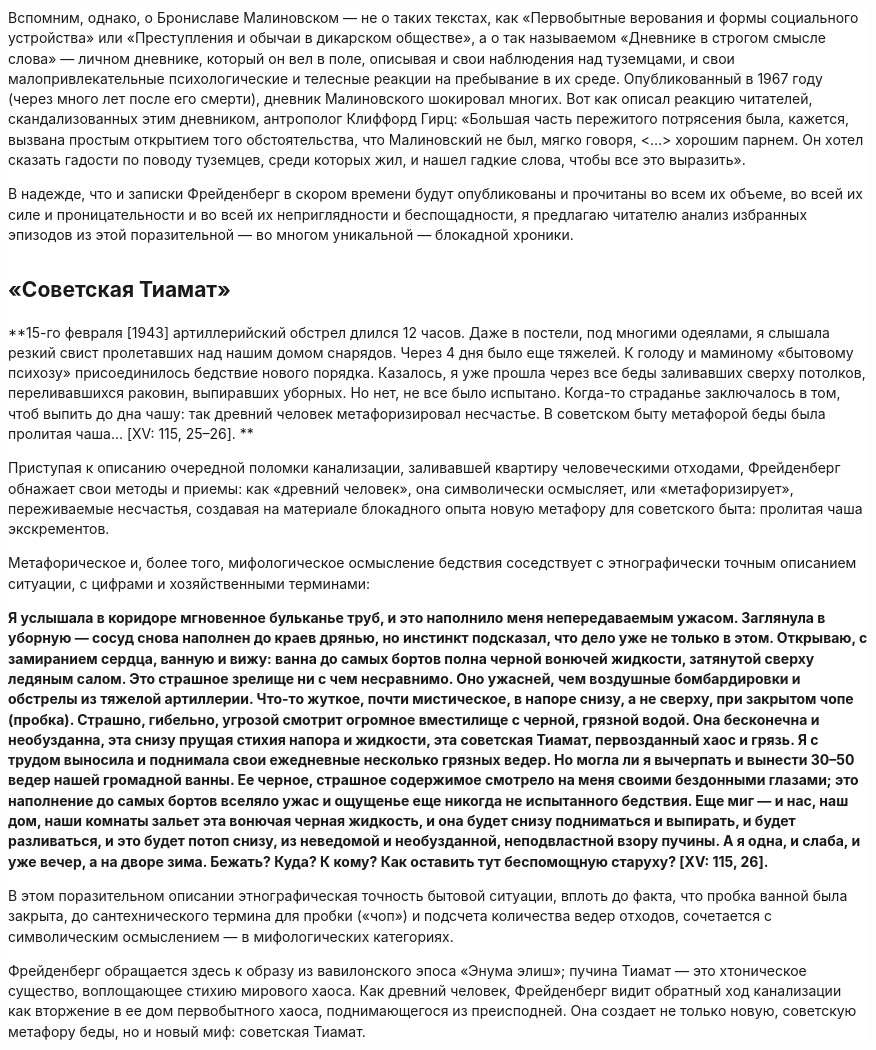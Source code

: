Вспомним, однако, о Брониславе Малиновском — не о таких текстах, как «Первобытные верования и формы социального устройства» или «Преступления и обычаи в дикарском обществе», а о так называемом «Дневнике в строгом смысле слова» — личном дневнике, который он вел в поле, описывая и свои наблюдения над туземцами, и свои малопривлекательные психологические и телесные реакции на пребывание в их среде. Опубликованный в 1967 году (через много лет после его смерти), дневник Малиновского шокировал многих. Вот как описал реакцию читателей, скандализованных этим дневником, антрополог Клиффорд Гирц: «Большая часть пережитого потрясения была, кажется, вызвана простым открытием того обстоятельства, что Малиновский не был, мягко говоря, <…> хорошим парнем. Он хотел сказать гадости по поводу туземцев, среди которых жил, и нашел гадкие слова, чтобы все это выразить».[‌](#)

В надежде, что и записки Фрейденберг в скором времени будут опубликованы и прочитаны во всем их объеме, во всей их силе и проницательности и во всей их неприглядности и беспощадности, я предлагаю читателю анализ избранных эпизодов из этой поразительной — во многом уникальной — блокадной хроники.

  


## **«Советская Тиамат»**

**15-го февраля [1943] артиллерийский обстрел длился 12 часов. Даже в постели, под многими одеялами, я слышала резкий свист пролетавших над нашим домом снарядов. Через 4 дня было еще тяжелей. К голоду и маминому «бытовому психозу» присоединилось бедствие нового порядка. Казалось, я уже прошла через все беды заливавших сверху потолков, переливавшихся раковин, выпиравших уборных. Но нет, не все было испытано. Когда-то страданье заключалось в том, чтоб выпить до дна чашу: так древний человек метафоризировал несчастье. В советском быту метафорой беды была пролитая чаша… [XV: 115, 25–26]. **

Приступая к описанию очередной поломки канализации, заливавшей квартиру человеческими отходами, Фрейденберг обнажает свои методы и приемы: как «древний человек», она символически осмысляет, или «метафоризирует», переживаемые несчастья, создавая на материале блокадного опыта новую метафору для советского быта: пролитая чаша экскрементов. 

Метафорическое и, более того, мифологическое осмысление бедствия соседствует с этнографически точным описанием ситуации, с цифрами и хозяйственными терминами: 

**Я услышала в коридоре мгновенное бульканье труб, и это наполнило меня непередаваемым ужасом. Заглянула в уборную — сосуд снова наполнен до краев дрянью, но инстинкт подсказал, что дело уже не только в этом. Открываю, с замиранием сердца, ванную и вижу: ванна до самых бортов полна черной вонючей жидкости, затянутой сверху ледяным салом. Это страшное зрелище ни с чем несравнимо. Оно ужасней, чем воздушные бомбардировки и обстрелы из тяжелой артиллерии. Что-то жуткое, почти мистическое, в напоре снизу, а не сверху, при закрытом чопе (пробка). Страшно, гибельно, угрозой смотрит огромное вместилище с черной, грязной водой. Она бесконечна и необузданна, эта снизу прущая стихия напора и жидкости, эта советская Тиамат, первозданный хаос и грязь. Я с трудом выносила и поднимала свои ежедневные несколько грязных ведер. Но могла ли я вычерпать и вынести 30–50 ведер нашей громадной ванны. Ее черное, страшное содержимое смотрело на меня своими бездонными глазами; это наполнение до самых бортов вселяло ужас и ощущенье еще никогда не испытанного бедствия. Еще миг — и нас, наш дом, наши комнаты зальет эта вонючая черная жидкость, и она будет снизу подниматься и выпирать, и будет разливаться, и это будет потоп снизу, из неведомой и необузданной, неподвластной взору пучины. А я одна, и слаба, и уже вечер, а на дворе зима. Бежать? Куда? К кому? Как оставить тут беспомощную старуху? [XV: 115, 26].**

В этом поразительном описании этнографическая точность бытовой ситуации, вплоть до факта, что пробка ванной была закрыта, до сантехнического термина для пробки («чоп») и подсчета количества ведер отходов, сочетается с символическим осмыслением — в мифологических категориях. 

Фрейденберг обращается здесь к образу из вавилонского эпоса «Энума элиш»; пучина Тиамат — это хтоническое существо, воплощающее стихию мирового хаоса[‌](#). Как древний человек, Фрейденберг видит обратный ход канализации как вторжение в ее дом первобытного хаоса, поднимающегося из преисподней. Она создает не только новую, советскую метафору беды, но и новый миф: советская Тиамат. 
